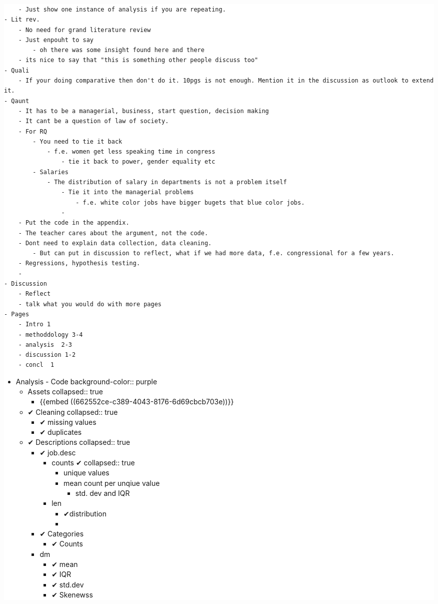 		- Just show one instance of analysis if you are repeating.
	- Lit rev.
		- No need for grand literature review
		- Just enpouht to say
			- oh there was some insight found here and there
		- its nice to say that "this is something other people discuss too"
	- Quali
		- If your doing comparative then don't do it. 10pgs is not enough. Mention it in the discussion as outlook to extend it.
	- Qaunt
		- It has to be a managerial, business, start question, decision making
		- It cant be a question of law of society.
		- For RQ
			- You need to tie it back
				- f.e. women get less speaking time in congress
					- tie it back to power, gender equality etc
			- Salaries
				- The distribution of salary in departments is not a problem itself
					- Tie it into the managerial problems
						- f.e. white color jobs have bigger bugets that blue color jobs.
					-
		- Put the code in the appendix.
		- The teacher cares about the argument, not the code.
		- Dont need to explain data collection, data cleaning.
			- But can put in discussion to reflect, what if we had more data, f.e. congressional for a few years.
		- Regressions, hypothesis testing.
		-
	- Discussion
		- Reflect
		- talk what you would do with more pages
	- Pages
		- Intro 1
		- methoddology 3-4
		- analysis  2-3
		- discussion 1-2
		- concl  1
- Analysis - Code
  background-color:: purple
	- Assets
	  collapsed:: true
		- {{embed ((662552ce-c389-4043-8176-6d69cbcb703e))}}
	- ✔ Cleaning
	  collapsed:: true
		- ✔ missing values
		- ✔ duplicates
	- ✔ Descriptions
	  collapsed:: true
		- ✔ job.desc
			- counts ✔
			  collapsed:: true
				- unique values
				- mean count per unqiue value
					- std. dev and IQR
			- len
				- ✔distribution
				-
		- ✔ Categories
			- ✔ Counts
		- dm
			- ✔ mean
			- ✔ IQR
			- ✔ std.dev
			- ✔ Skenewss